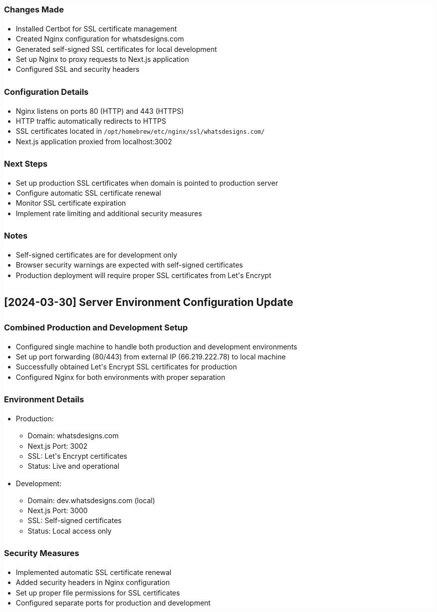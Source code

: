 ### Changes Made
- Installed Certbot for SSL certificate management
- Created Nginx configuration for whatsdesigns.com
- Generated self-signed SSL certificates for local development
- Set up Nginx to proxy requests to Next.js application
- Configured SSL and security headers

### Configuration Details
- Nginx listens on ports 80 (HTTP) and 443 (HTTPS)
- HTTP traffic automatically redirects to HTTPS
- SSL certificates located in `/opt/homebrew/etc/nginx/ssl/whatsdesigns.com/`
- Next.js application proxied from localhost:3002

### Next Steps
- Set up production SSL certificates when domain is pointed to production server
- Configure automatic SSL certificate renewal
- Monitor SSL certificate expiration
- Implement rate limiting and additional security measures

### Notes
- Self-signed certificates are for development only
- Browser security warnings are expected with self-signed certificates
- Production deployment will require proper SSL certificates from Let's Encrypt 

## [2024-03-30] Server Environment Configuration Update

### Combined Production and Development Setup
- Configured single machine to handle both production and development environments
- Set up port forwarding (80/443) from external IP (66.219.222.78) to local machine
- Successfully obtained Let's Encrypt SSL certificates for production
- Configured Nginx for both environments with proper separation

### Environment Details
- Production:
  - Domain: whatsdesigns.com
  - Next.js Port: 3002
  - SSL: Let's Encrypt certificates
  - Status: Live and operational

- Development:
  - Domain: dev.whatsdesigns.com (local)
  - Next.js Port: 3000
  - SSL: Self-signed certificates
  - Status: Local access only

### Security Measures
- Implemented automatic SSL certificate renewal
- Added security headers in Nginx configuration
- Set up proper file permissions for SSL certificates
- Configured separate ports for production and development
